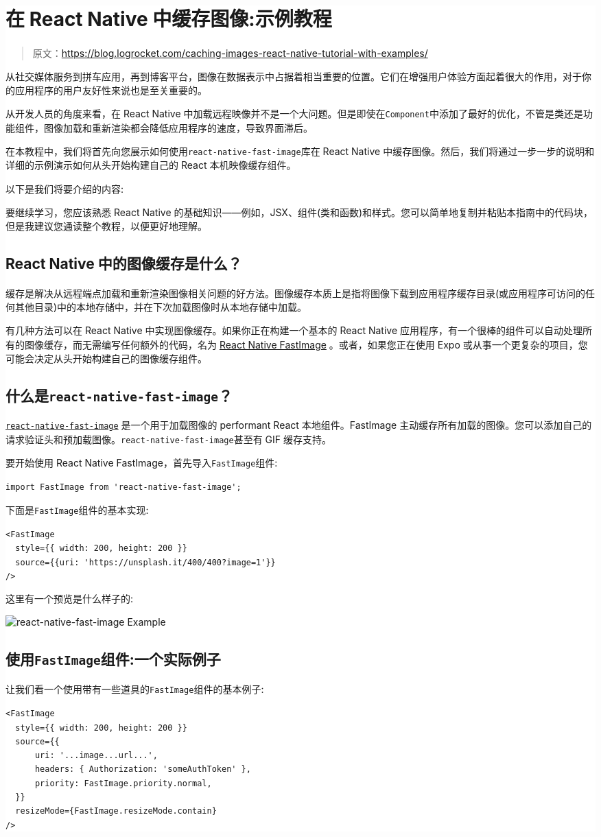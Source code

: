 # 在 React Native 中缓存图像:示例教程

> 原文：<https://blog.logrocket.com/caching-images-react-native-tutorial-with-examples/>

从社交媒体服务到拼车应用，再到博客平台，图像在数据表示中占据着相当重要的位置。它们在增强用户体验方面起着很大的作用，对于你的应用程序的用户友好性来说也是至关重要的。

从开发人员的角度来看，在 React Native 中加载远程映像并不是一个大问题。但是即使在`Component`中添加了最好的优化，不管是类还是功能组件，图像加载和重新渲染都会降低应用程序的速度，导致界面滞后。

在本教程中，我们将首先向您展示如何使用`react-native-fast-image`库在 React Native 中缓存图像。然后，我们将通过一步一步的说明和详细的示例演示如何从头开始构建自己的 React 本机映像缓存组件。

以下是我们将要介绍的内容:

要继续学习，您应该熟悉 React Native 的基础知识——例如，JSX、组件(类和函数)和样式。您可以简单地复制并粘贴本指南中的代码块，但是我建议您通读整个教程，以便更好地理解。

## React Native 中的图像缓存是什么？

缓存是解决从远程端点加载和重新渲染图像相关问题的好方法。图像缓存本质上是指将图像下载到应用程序缓存目录(或应用程序可访问的任何其他目录)中的本地存储中，并在下次加载图像时从本地存储中加载。

有几种方法可以在 React Native 中实现图像缓存。如果你正在构建一个基本的 React Native 应用程序，有一个很棒的组件可以自动处理所有的图像缓存，而无需编写任何额外的代码，名为 [React Native FastImage](https://github.com/DylanVann/react-native-fast-image) 。或者，如果您正在使用 Expo 或从事一个更复杂的项目，您可能会决定从头开始构建自己的图像缓存组件。

## 什么是`react-native-fast-image`？

[`react-native-fast-image`](https://github.com/DylanVann/react-native-fast-image) 是一个用于加载图像的 performant React 本地组件。FastImage 主动缓存所有加载的图像。您可以添加自己的请求验证头和预加载图像。`react-native-fast-image`甚至有 GIF 缓存支持。

要开始使用 React Native FastImage，首先导入`FastImage`组件:

```
import FastImage from 'react-native-fast-image';

```

下面是`FastImage`组件的基本实现:

```
<FastImage
  style={{ width: 200, height: 200 }}
  source={{uri: 'https://unsplash.it/400/400?image=1'}}
/>

```

这里有一个预览是什么样子的:

![react-native-fast-image Example](img/bec092db6490074f45d1f76c31dafa3c.png)

## 使用`FastImage`组件:一个实际例子

让我们看一个使用带有一些道具的`FastImage`组件的基本例子:

```
<FastImage
  style={{ width: 200, height: 200 }}
  source={{
      uri: '...image...url...',
      headers: { Authorization: 'someAuthToken' },
      priority: FastImage.priority.normal,
  }}
  resizeMode={FastImage.resizeMode.contain}
/>

```
